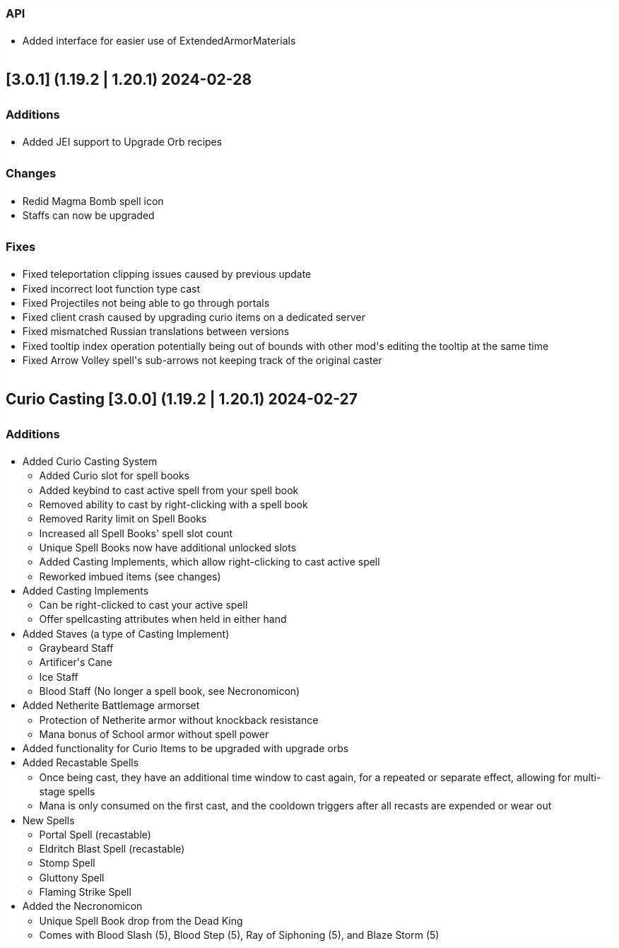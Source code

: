 ### API
- Added interface for easier use of ExtendedArmorMaterials

## <span class="yellow"> [3.0.1] (1.19.2 | 1.20.1) 2024-02-28</span>
### Additions
- Added JEI support to Upgrade Orb recipes

### Changes
- Redid Magma Bomb spell icon
- Staffs can now be upgraded

### Fixes
- Fixed teleportation clipping issues caused by previous update
- Fixed incorrect loot function type cast
- Fixed Projectiles not being able to go through portals
- Fixed client crash caused by upgrading curio items on a dedicated server
- Fixed mismatched Russian translations between versions
- Fixed tooltip index operation potentially being out of bounds with other mod's editing the tooltip at the same time
- Fixed Arrow Volley spell's sub-arrows not keeping track of the original caster

## <span class="yellow">Curio Casting [3.0.0] (1.19.2 | 1.20.1) 2024-02-27</span>
### Additions
- Added Curio Casting System
  - Added Curio slot for spell books
  - Added keybind to cast active spell from your spell book
  - Removed ability to cast by right-clicking with a spell book
  - Removed Rarity limit on Spell Books
  - Increased all Spell Books' spell slot count
  - Unique Spell Books now have additional unlocked slots
  - Added Casting Implements, which allow right-clicking to cast active spell
  - Reworked imbued items (see changes)
- Added Casting Implements
  - Can be right-clicked to cast your active spell
  - Offer spellcasting attributes when held in either hand
- Added Staves (a type of Casting Implement)
  - Graybeard Staff
  - Artificer's Cane
  - Ice Staff
  - Blood Staff (No longer a spell book, see Necronomicon)
- Added Netherite Battlemage armorset
  - Protection of Netherite armor without knockback resistance
  - Mana bonus of School armor without spell power
- Added functionality for Curio Items to be upgraded with upgrade orbs
- Added Recastable Spells
  - Once being cast, they have an additional time window to cast again, for a repeated or separate effect, allowing for multi-stage spells
  - Mana is only consumed on the first cast, and the cooldown triggers after all recasts are expended or wear out
- New Spells
  - Portal Spell (recastable)
  - Eldritch Blast Spell (recastable)
  - Stomp Spell
  - Gluttony Spell
  - Flaming Strike Spell
- Added the Necronomicon
  - Unique Spell Book drop from the Dead King
  - Comes with Blood Slash (5), Blood Step (5), Ray of Siphoning (5), and Blaze Storm (5)